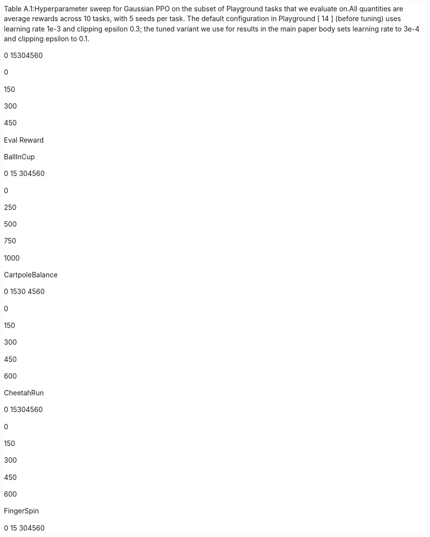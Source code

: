 Table A.1:Hyperparameter sweep for Gaussian PPO on the subset of Playground tasks that we evaluate
on.All quantities are average rewards across 10 tasks, with 5 seeds per task. The default configuration in
Playground [ 14 ] (before tuning) uses learning rate 1e-3 and clipping epsilon 0.3; the tuned variant we use for
results in the main paper body sets learning rate to 3e-4 and clipping epsilon to 0.1.

0 15304560

0

150

300

450

Eval Reward

BallInCup

0 15 304560

0

250

500

750

1000

CartpoleBalance

0 1530 4560

0

150

300

450

600

CheetahRun

0 15304560

0

150

300

450

600

FingerSpin

0 15 304560
